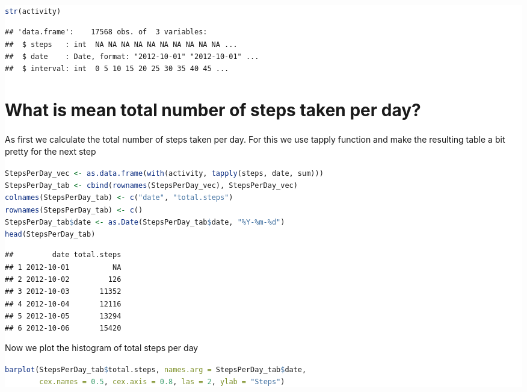 
```r
str(activity)
```

```
## 'data.frame':	17568 obs. of  3 variables:
##  $ steps   : int  NA NA NA NA NA NA NA NA NA NA ...
##  $ date    : Date, format: "2012-10-01" "2012-10-01" ...
##  $ interval: int  0 5 10 15 20 25 30 35 40 45 ...
```

# What is mean total number of steps taken per day?

As first we calculate the total number of steps taken per day. For this we use
tapply function and make the resulting table a bit pretty for the next step


```r
StepsPerDay_vec <- as.data.frame(with(activity, tapply(steps, date, sum)))
StepsPerDay_tab <- cbind(rownames(StepsPerDay_vec), StepsPerDay_vec)
colnames(StepsPerDay_tab) <- c("date", "total.steps")
rownames(StepsPerDay_tab) <- c()
StepsPerDay_tab$date <- as.Date(StepsPerDay_tab$date, "%Y-%m-%d")
head(StepsPerDay_tab)
```

```
##         date total.steps
## 1 2012-10-01          NA
## 2 2012-10-02         126
## 3 2012-10-03       11352
## 4 2012-10-04       12116
## 5 2012-10-05       13294
## 6 2012-10-06       15420
```

Now we plot the histogram of total steps per day


```r
barplot(StepsPerDay_tab$total.steps, names.arg = StepsPerDay_tab$date,
        cex.names = 0.5, cex.axis = 0.8, las = 2, ylab = "Steps")
```
